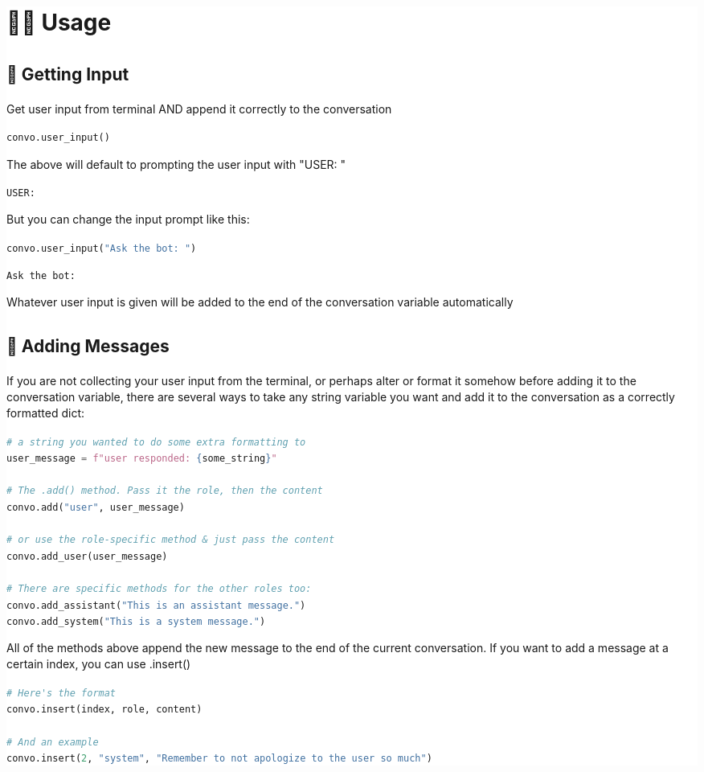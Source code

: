 # 👨‍💻 Usage
## 📨 Getting Input 
Get user input from terminal AND append it correctly to the conversation

```py
convo.user_input()
```
The above will default to prompting the user input with "USER: "
```py
USER:
```
But you can change the input prompt like this:
```py
convo.user_input("Ask the bot: ")
```
```py
Ask the bot: 
```
Whatever user input is given will be added to the end of the conversation variable automatically


## 📨 Adding Messages
If you are not collecting your user input from the terminal, or perhaps alter or format it somehow before adding it to the conversation variable, there are several ways to take any string variable you want and add it to the conversation as a correctly formatted dict:
```py
# a string you wanted to do some extra formatting to
user_message = f"user responded: {some_string}"

# The .add() method. Pass it the role, then the content
convo.add("user", user_message)

# or use the role-specific method & just pass the content
convo.add_user(user_message)

# There are specific methods for the other roles too:
convo.add_assistant("This is an assistant message.")
convo.add_system("This is a system message.")

```

All of the methods above append the new message to the end of the current conversation. If you want to add a message at a certain index, you can use .insert()

```py
# Here's the format
convo.insert(index, role, content)

# And an example
convo.insert(2, "system", "Remember to not apologize to the user so much")
```

